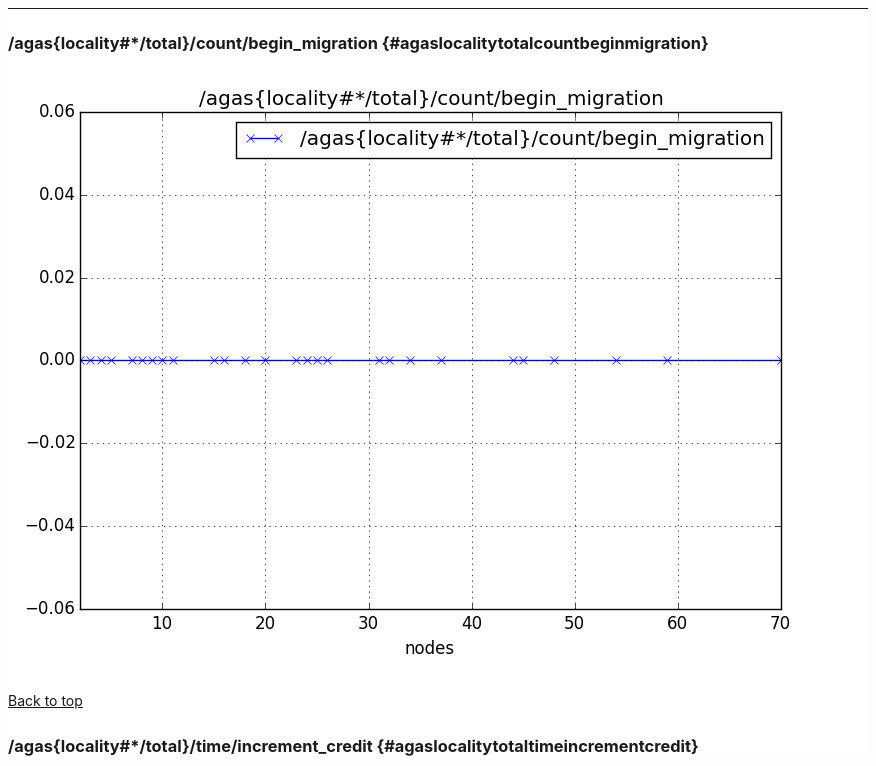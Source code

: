 ***

### /agas{locality#*/total}/count/begin_migration {#agaslocalitytotalcountbeginmigration}
[![/agas{locality#*/total}/count/begin_migration](/assets/2015-04-10-1d_stencil_8-472bcca415-4/agas_locality___total__count_begin_migration.png)](/assets/2015-04-10-1d_stencil_8-472bcca415-4/agas_locality___total__count_begin_migration.png "agas_locality___total__count_begin_migration.png")

[Back to top](#figures)

### /agas{locality#*/total}/time/increment_credit {#agaslocalitytotaltimeincrementcredit}